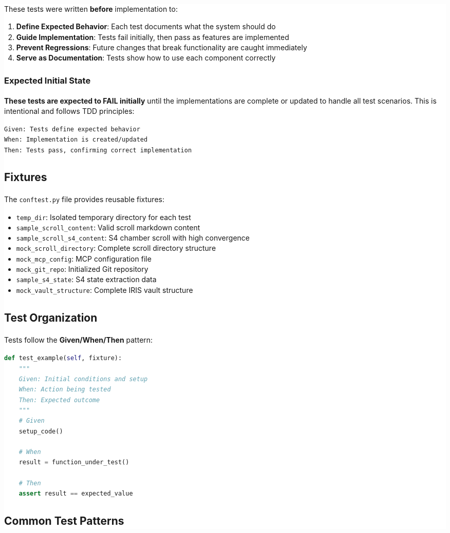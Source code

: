 These tests were written **before** implementation to:

1. **Define Expected Behavior**: Each test documents what the system should do
2. **Guide Implementation**: Tests fail initially, then pass as features are implemented
3. **Prevent Regressions**: Future changes that break functionality are caught immediately
4. **Serve as Documentation**: Tests show how to use each component correctly

### Expected Initial State

**These tests are expected to FAIL initially** until the implementations are complete or updated to handle all test scenarios. This is intentional and follows TDD principles:

```
Given: Tests define expected behavior
When: Implementation is created/updated
Then: Tests pass, confirming correct implementation
```

## Fixtures

The `conftest.py` file provides reusable fixtures:

- `temp_dir`: Isolated temporary directory for each test
- `sample_scroll_content`: Valid scroll markdown content
- `sample_scroll_s4_content`: S4 chamber scroll with high convergence
- `mock_scroll_directory`: Complete scroll directory structure
- `mock_mcp_config`: MCP configuration file
- `mock_git_repo`: Initialized Git repository
- `sample_s4_state`: S4 state extraction data
- `mock_vault_structure`: Complete IRIS vault structure

## Test Organization

Tests follow the **Given/When/Then** pattern:

```python
def test_example(self, fixture):
    """
    Given: Initial conditions and setup
    When: Action being tested
    Then: Expected outcome
    """
    # Given
    setup_code()

    # When
    result = function_under_test()

    # Then
    assert result == expected_value
```

## Common Test Patterns
